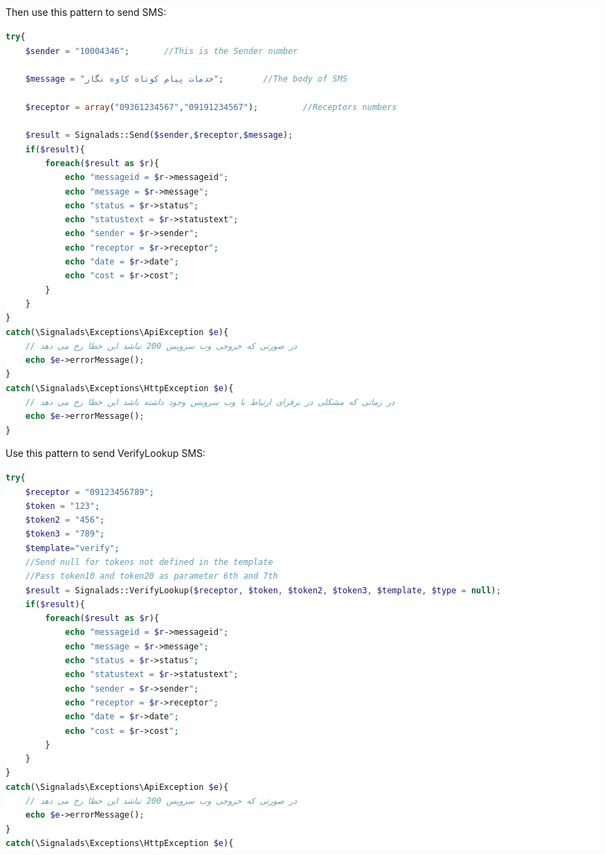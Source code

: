 Then use this pattern to send SMS:

```php
try{
    $sender = "10004346";		//This is the Sender number

    $message = "خدمات پیام کوتاه کاوه نگار";		//The body of SMS

    $receptor = array("09361234567","09191234567");			//Receptors numbers

    $result = Signalads::Send($sender,$receptor,$message);
    if($result){
        foreach($result as $r){
            echo "messageid = $r->messageid";
            echo "message = $r->message";
            echo "status = $r->status";
            echo "statustext = $r->statustext";
            echo "sender = $r->sender";
            echo "receptor = $r->receptor";
            echo "date = $r->date";
            echo "cost = $r->cost";
        }
    }
}
catch(\Signalads\Exceptions\ApiException $e){
    // در صورتی که خروجی وب سرویس 200 نباشد این خطا رخ می دهد
    echo $e->errorMessage();
}
catch(\Signalads\Exceptions\HttpException $e){
    // در زمانی که مشکلی در برقرای ارتباط با وب سرویس وجود داشته باشد این خطا رخ می دهد
    echo $e->errorMessage();
}
```

Use this pattern to send VerifyLookup SMS:

```php
try{
    $receptor = "09123456789";
    $token = "123";
    $token2 = "456";
    $token3 = "789";
    $template="verify";
    //Send null for tokens not defined in the template
    //Pass token10 and token20 as parameter 6th and 7th
    $result = Signalads::VerifyLookup($receptor, $token, $token2, $token3, $template, $type = null);
    if($result){
        foreach($result as $r){
            echo "messageid = $r->messageid";
            echo "message = $r->message";
            echo "status = $r->status";
            echo "statustext = $r->statustext";
            echo "sender = $r->sender";
            echo "receptor = $r->receptor";
            echo "date = $r->date";
            echo "cost = $r->cost";
        }
    }
}
catch(\Signalads\Exceptions\ApiException $e){
    // در صورتی که خروجی وب سرویس 200 نباشد این خطا رخ می دهد
    echo $e->errorMessage();
}
catch(\Signalads\Exceptions\HttpException $e){
```